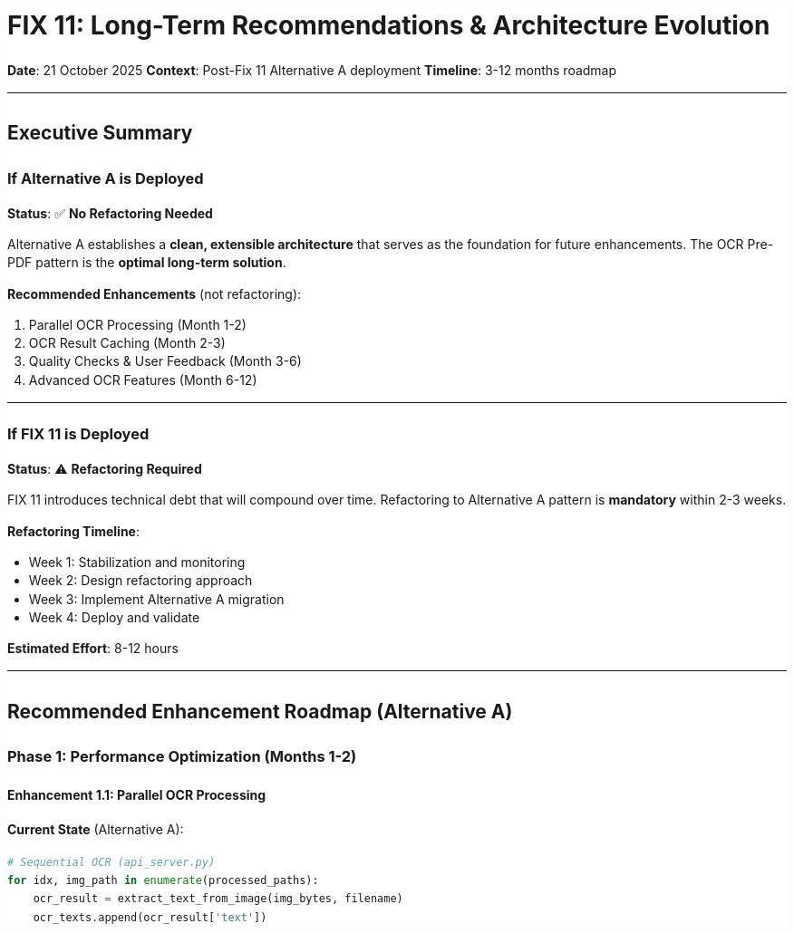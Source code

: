 # FIX 11: Long-Term Recommendations & Architecture Evolution

**Date**: 21 October 2025
**Context**: Post-Fix 11 Alternative A deployment
**Timeline**: 3-12 months roadmap

---

## Executive Summary

### If Alternative A is Deployed

**Status**: ✅ **No Refactoring Needed**

Alternative A establishes a **clean, extensible architecture** that serves as the foundation for future enhancements. The OCR Pre-PDF pattern is the **optimal long-term solution**.

**Recommended Enhancements** (not refactoring):
1. Parallel OCR Processing (Month 1-2)
2. OCR Result Caching (Month 2-3)
3. Quality Checks & User Feedback (Month 3-6)
4. Advanced OCR Features (Month 6-12)

---

### If FIX 11 is Deployed

**Status**: ⚠️ **Refactoring Required**

FIX 11 introduces technical debt that will compound over time. Refactoring to Alternative A pattern is **mandatory** within 2-3 weeks.

**Refactoring Timeline**:
- Week 1: Stabilization and monitoring
- Week 2: Design refactoring approach
- Week 3: Implement Alternative A migration
- Week 4: Deploy and validate

**Estimated Effort**: 8-12 hours

---

## Recommended Enhancement Roadmap (Alternative A)

### Phase 1: Performance Optimization (Months 1-2)

#### Enhancement 1.1: Parallel OCR Processing

**Current State** (Alternative A):
```python
# Sequential OCR (api_server.py)
for idx, img_path in enumerate(processed_paths):
    ocr_result = extract_text_from_image(img_bytes, filename)
    ocr_texts.append(ocr_result['text'])
```
